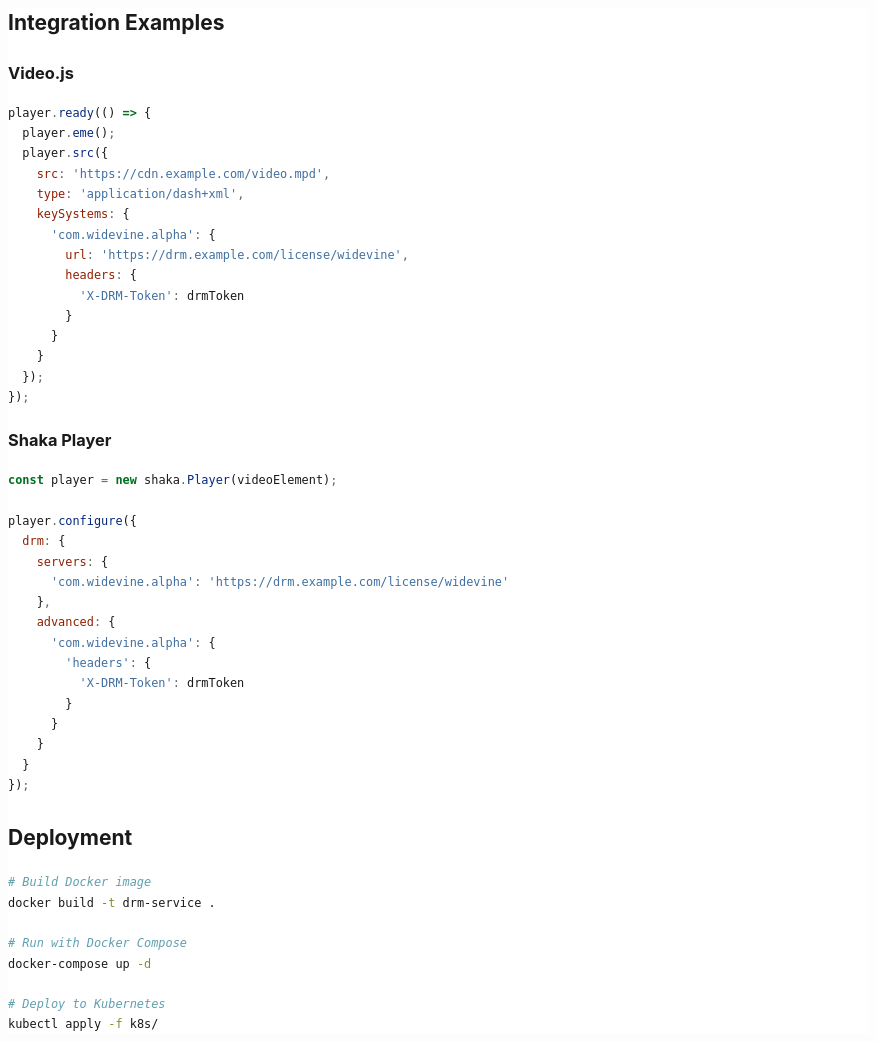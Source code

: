 ## Integration Examples

### Video.js

```javascript
player.ready(() => {
  player.eme();
  player.src({
    src: 'https://cdn.example.com/video.mpd',
    type: 'application/dash+xml',
    keySystems: {
      'com.widevine.alpha': {
        url: 'https://drm.example.com/license/widevine',
        headers: {
          'X-DRM-Token': drmToken
        }
      }
    }
  });
});
```

### Shaka Player

```javascript
const player = new shaka.Player(videoElement);

player.configure({
  drm: {
    servers: {
      'com.widevine.alpha': 'https://drm.example.com/license/widevine'
    },
    advanced: {
      'com.widevine.alpha': {
        'headers': {
          'X-DRM-Token': drmToken
        }
      }
    }
  }
});
```

## Deployment

```bash
# Build Docker image
docker build -t drm-service .

# Run with Docker Compose
docker-compose up -d

# Deploy to Kubernetes
kubectl apply -f k8s/
```
